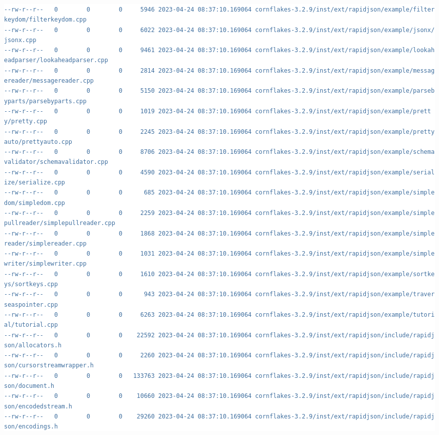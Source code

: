 ```diff
--rw-r--r--   0        0        0     5946 2023-04-24 08:37:10.169064 cornflakes-3.2.9/inst/ext/rapidjson/example/filterkeydom/filterkeydom.cpp
--rw-r--r--   0        0        0     6022 2023-04-24 08:37:10.169064 cornflakes-3.2.9/inst/ext/rapidjson/example/jsonx/jsonx.cpp
--rw-r--r--   0        0        0     9461 2023-04-24 08:37:10.169064 cornflakes-3.2.9/inst/ext/rapidjson/example/lookaheadparser/lookaheadparser.cpp
--rw-r--r--   0        0        0     2814 2023-04-24 08:37:10.169064 cornflakes-3.2.9/inst/ext/rapidjson/example/messagereader/messagereader.cpp
--rw-r--r--   0        0        0     5150 2023-04-24 08:37:10.169064 cornflakes-3.2.9/inst/ext/rapidjson/example/parsebyparts/parsebyparts.cpp
--rw-r--r--   0        0        0     1019 2023-04-24 08:37:10.169064 cornflakes-3.2.9/inst/ext/rapidjson/example/pretty/pretty.cpp
--rw-r--r--   0        0        0     2245 2023-04-24 08:37:10.169064 cornflakes-3.2.9/inst/ext/rapidjson/example/prettyauto/prettyauto.cpp
--rw-r--r--   0        0        0     8706 2023-04-24 08:37:10.169064 cornflakes-3.2.9/inst/ext/rapidjson/example/schemavalidator/schemavalidator.cpp
--rw-r--r--   0        0        0     4590 2023-04-24 08:37:10.169064 cornflakes-3.2.9/inst/ext/rapidjson/example/serialize/serialize.cpp
--rw-r--r--   0        0        0      685 2023-04-24 08:37:10.169064 cornflakes-3.2.9/inst/ext/rapidjson/example/simpledom/simpledom.cpp
--rw-r--r--   0        0        0     2259 2023-04-24 08:37:10.169064 cornflakes-3.2.9/inst/ext/rapidjson/example/simplepullreader/simplepullreader.cpp
--rw-r--r--   0        0        0     1868 2023-04-24 08:37:10.169064 cornflakes-3.2.9/inst/ext/rapidjson/example/simplereader/simplereader.cpp
--rw-r--r--   0        0        0     1031 2023-04-24 08:37:10.169064 cornflakes-3.2.9/inst/ext/rapidjson/example/simplewriter/simplewriter.cpp
--rw-r--r--   0        0        0     1610 2023-04-24 08:37:10.169064 cornflakes-3.2.9/inst/ext/rapidjson/example/sortkeys/sortkeys.cpp
--rw-r--r--   0        0        0      943 2023-04-24 08:37:10.169064 cornflakes-3.2.9/inst/ext/rapidjson/example/traverseaspointer.cpp
--rw-r--r--   0        0        0     6263 2023-04-24 08:37:10.169064 cornflakes-3.2.9/inst/ext/rapidjson/example/tutorial/tutorial.cpp
--rw-r--r--   0        0        0    22592 2023-04-24 08:37:10.169064 cornflakes-3.2.9/inst/ext/rapidjson/include/rapidjson/allocators.h
--rw-r--r--   0        0        0     2260 2023-04-24 08:37:10.169064 cornflakes-3.2.9/inst/ext/rapidjson/include/rapidjson/cursorstreamwrapper.h
--rw-r--r--   0        0        0   133763 2023-04-24 08:37:10.169064 cornflakes-3.2.9/inst/ext/rapidjson/include/rapidjson/document.h
--rw-r--r--   0        0        0    10660 2023-04-24 08:37:10.169064 cornflakes-3.2.9/inst/ext/rapidjson/include/rapidjson/encodedstream.h
--rw-r--r--   0        0        0    29260 2023-04-24 08:37:10.169064 cornflakes-3.2.9/inst/ext/rapidjson/include/rapidjson/encodings.h
